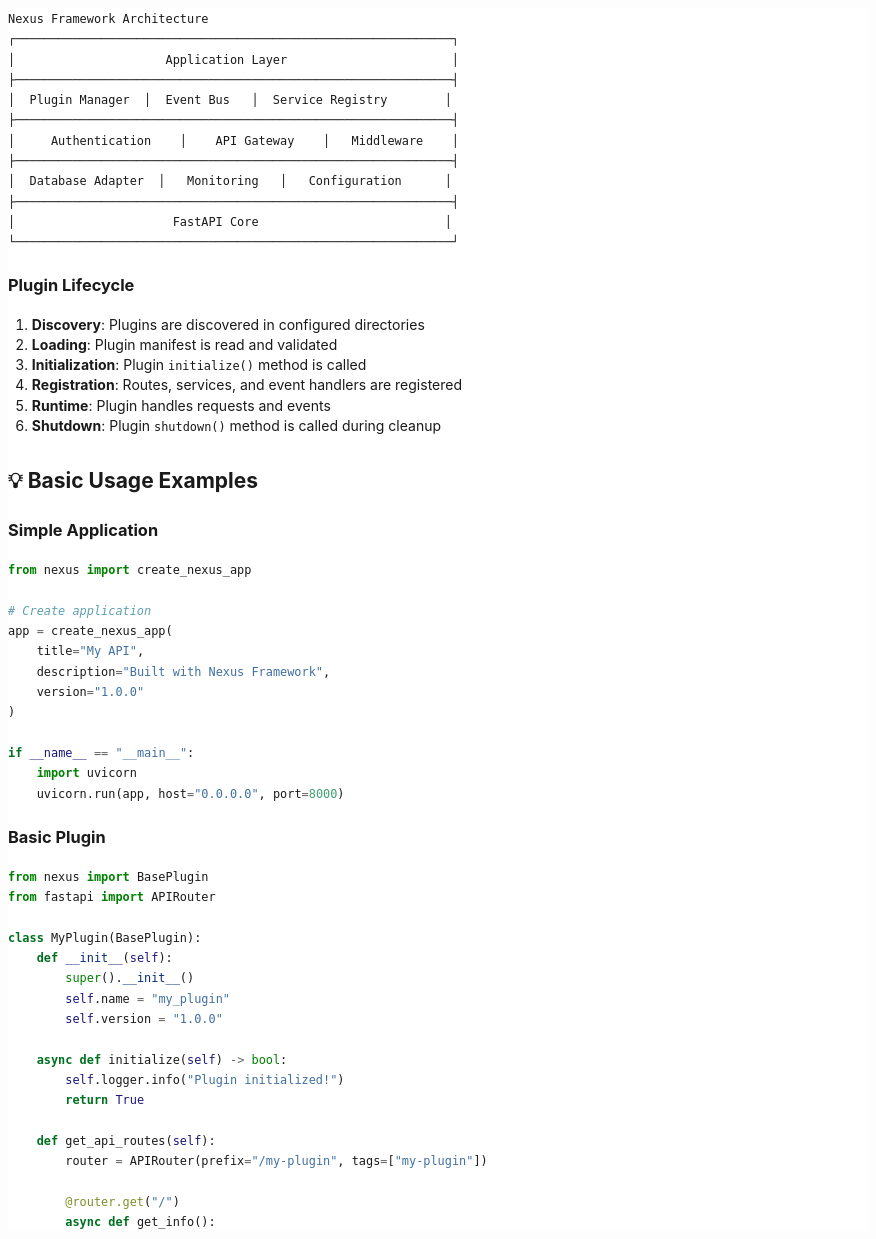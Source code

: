 ```
Nexus Framework Architecture
┌─────────────────────────────────────────────────────────────┐
│                     Application Layer                       │
├─────────────────────────────────────────────────────────────┤
│  Plugin Manager  │  Event Bus   │  Service Registry        │
├─────────────────────────────────────────────────────────────┤
│     Authentication    │    API Gateway    │   Middleware    │
├─────────────────────────────────────────────────────────────┤
│  Database Adapter  │   Monitoring   │   Configuration      │
├─────────────────────────────────────────────────────────────┤
│                      FastAPI Core                          │
└─────────────────────────────────────────────────────────────┘
```

### Plugin Lifecycle

1. **Discovery**: Plugins are discovered in configured directories
2. **Loading**: Plugin manifest is read and validated
3. **Initialization**: Plugin `initialize()` method is called
4. **Registration**: Routes, services, and event handlers are registered
5. **Runtime**: Plugin handles requests and events
6. **Shutdown**: Plugin `shutdown()` method is called during cleanup

## 💡 Basic Usage Examples

### Simple Application

```python
from nexus import create_nexus_app

# Create application
app = create_nexus_app(
    title="My API",
    description="Built with Nexus Framework",
    version="1.0.0"
)

if __name__ == "__main__":
    import uvicorn
    uvicorn.run(app, host="0.0.0.0", port=8000)
```

### Basic Plugin

```python
from nexus import BasePlugin
from fastapi import APIRouter

class MyPlugin(BasePlugin):
    def __init__(self):
        super().__init__()
        self.name = "my_plugin"
        self.version = "1.0.0"
    
    async def initialize(self) -> bool:
        self.logger.info("Plugin initialized!")
        return True
    
    def get_api_routes(self):
        router = APIRouter(prefix="/my-plugin", tags=["my-plugin"])
        
        @router.get("/")
        async def get_info():
```